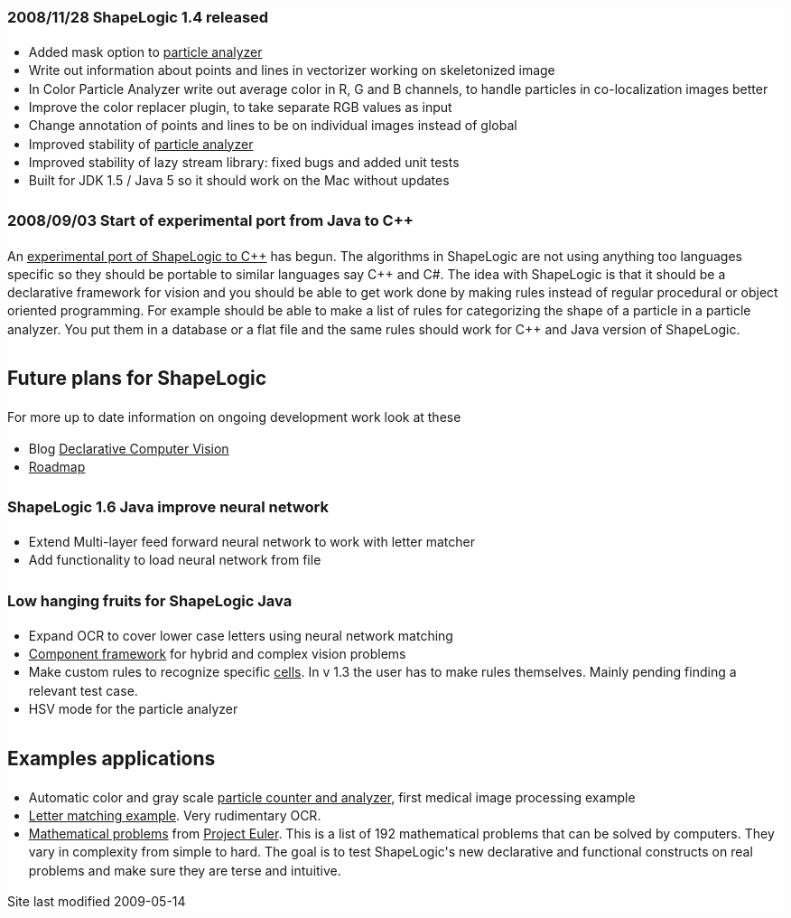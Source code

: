 ### 2008/11/28 ShapeLogic 1.4 released ###
  * Added mask option to [particle analyzer](http://www.shapelogic.org/particle.html)
  * Write out information about points and lines in vectorizer working on skeletonized image
  * In Color Particle Analyzer write out average color in R, G and B channels, to handle particles in co-localization images better
  * Improve the color replacer plugin, to take separate RGB values as input
  * Change annotation of points and lines to be on individual images instead of global
  * Improved stability of [particle analyzer](http://www.shapelogic.org/particle.html)
  * Improved stability of lazy stream library: fixed bugs and added unit tests
  * Built for JDK 1.5 / Java 5 so it should work on the Mac without updates

### 2008/09/03 Start of experimental port from Java to C++ ###

An [experimental port of ShapeLogic to C++](http://www.shapelogic.org/cpp.html) has begun.
The algorithms in ShapeLogic are not using anything too languages specific so they should be portable to similar languages say C++ and C#. The idea with ShapeLogic is that it should be a declarative framework for vision and you should be able to get work done by making rules instead of regular procedural or object oriented programming.
For example should be able to make a list of rules for categorizing the shape of a particle in a particle analyzer. You put them in a database or a flat file and the same rules should work for C++ and Java version of ShapeLogic.

## Future plans for ShapeLogic ##

For more up to date information on ongoing development work look at these
  * Blog [Declarative Computer Vision](http://samibadawi.blogspot.com)
  * [Roadmap](http://www.shapelogic.org/roadmap.html)

### ShapeLogic 1.6 Java improve neural network ###
  * Extend Multi-layer feed forward neural network to work with letter matcher
  * Add functionality to load neural network from file

### Low hanging fruits for ShapeLogic Java ###
  * Expand OCR to cover lower case letters using neural network matching
  * [Component framework](http://www.shapelogic.org/component.html) for hybrid and complex vision problems
  * Make custom rules to recognize specific [cells](http://www.shapelogic.org/cell.html). In v 1.3 the user has to make rules themselves. Mainly pending finding a relevant test case.
  * HSV mode for the particle analyzer

## Examples applications ##
  * Automatic color and gray scale [particle counter and analyzer](http://www.shapelogic.org/particle.html), first medical image processing example
  * [Letter matching example](http://www.shapelogic.org/letter-match.html). Very rudimentary OCR.
  * [Mathematical problems](http://www.shapelogic.org/project-euler.html) from [Project Euler](http://projecteuler.net). This is a list of 192 mathematical problems that can be solved by computers. They vary in complexity from simple to hard. The goal is to test ShapeLogic's new declarative and functional constructs on real problems and make sure they are terse and intuitive.

Site last modified 2009-05-14